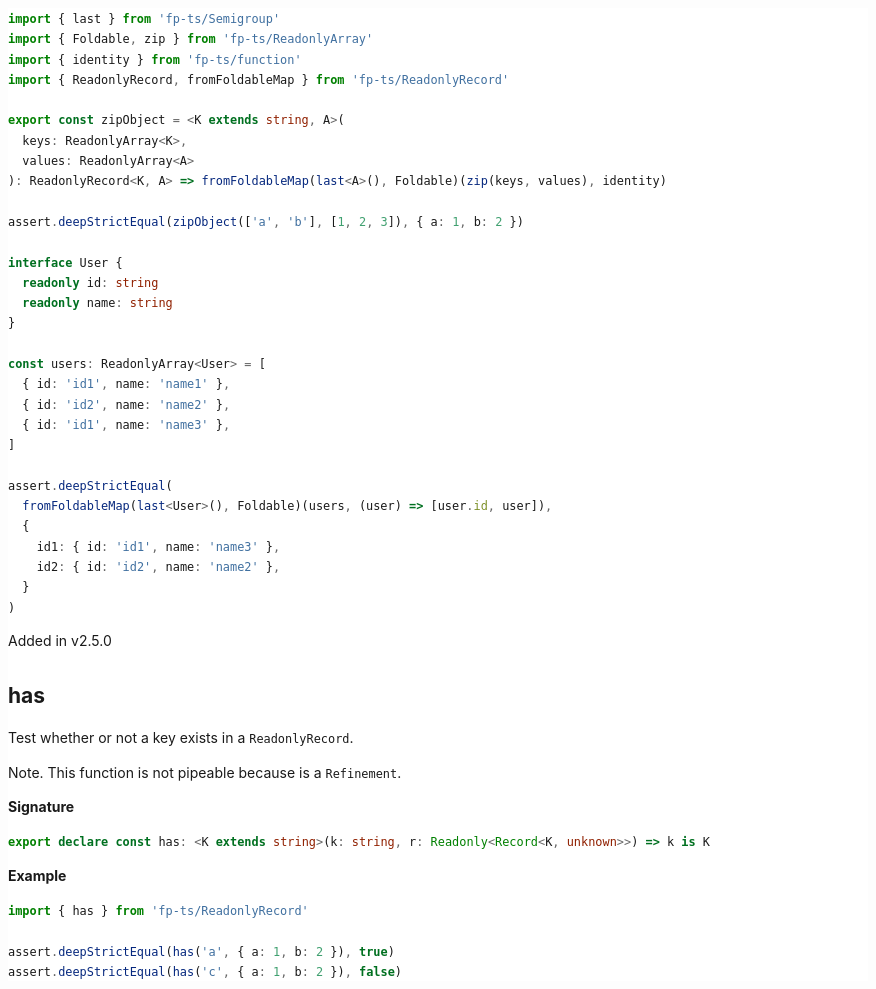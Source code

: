 ```ts
import { last } from 'fp-ts/Semigroup'
import { Foldable, zip } from 'fp-ts/ReadonlyArray'
import { identity } from 'fp-ts/function'
import { ReadonlyRecord, fromFoldableMap } from 'fp-ts/ReadonlyRecord'

export const zipObject = <K extends string, A>(
  keys: ReadonlyArray<K>,
  values: ReadonlyArray<A>
): ReadonlyRecord<K, A> => fromFoldableMap(last<A>(), Foldable)(zip(keys, values), identity)

assert.deepStrictEqual(zipObject(['a', 'b'], [1, 2, 3]), { a: 1, b: 2 })

interface User {
  readonly id: string
  readonly name: string
}

const users: ReadonlyArray<User> = [
  { id: 'id1', name: 'name1' },
  { id: 'id2', name: 'name2' },
  { id: 'id1', name: 'name3' },
]

assert.deepStrictEqual(
  fromFoldableMap(last<User>(), Foldable)(users, (user) => [user.id, user]),
  {
    id1: { id: 'id1', name: 'name3' },
    id2: { id: 'id2', name: 'name2' },
  }
)
```

Added in v2.5.0

## has

Test whether or not a key exists in a `ReadonlyRecord`.

Note. This function is not pipeable because is a `Refinement`.

**Signature**

```ts
export declare const has: <K extends string>(k: string, r: Readonly<Record<K, unknown>>) => k is K
```

**Example**

```ts
import { has } from 'fp-ts/ReadonlyRecord'

assert.deepStrictEqual(has('a', { a: 1, b: 2 }), true)
assert.deepStrictEqual(has('c', { a: 1, b: 2 }), false)
```
